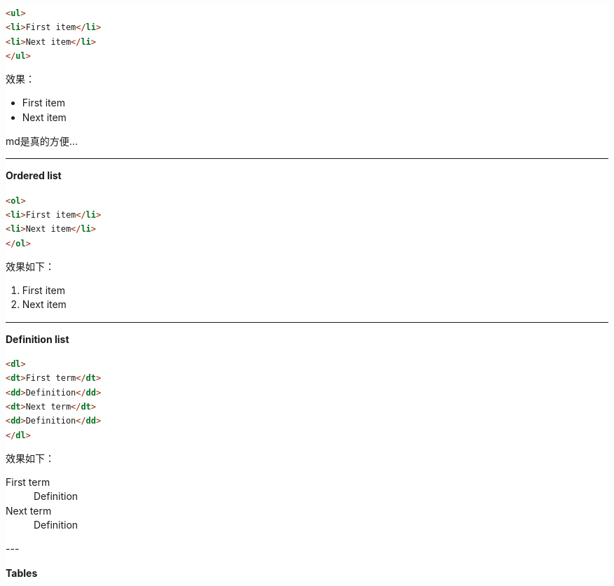```html
<ul>
<li>First item</li>
<li>Next item</li>
</ul>
```

效果：

<ul>
<li>First item</li>
<li>Next item</li>
</ul>

md是真的方便...

---

**Ordered list**

```html
<ol>
<li>First item</li>
<li>Next item</li>
</ol>
```

效果如下：

<ol>
<li>First item</li>
<li>Next item</li>
</ol>

---

**Definition list**

```html
<dl>
<dt>First term</dt>
<dd>Definition</dd>
<dt>Next term</dt>
<dd>Definition</dd>
</dl>
```

效果如下：

<dl>
<dt>First term</dt>
<dd>Definition</dd>
<dt>Next term</dt>
<dd>Definition</dd>
</dl>
---

**Tables**
